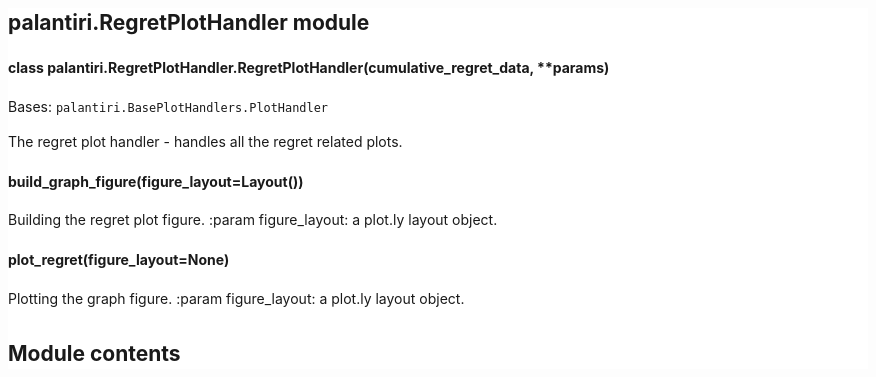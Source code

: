 ## palantiri.RegretPlotHandler module


#### class palantiri.RegretPlotHandler.RegretPlotHandler(cumulative_regret_data, \*\*params)
Bases: `palantiri.BasePlotHandlers.PlotHandler`

The regret plot handler - handles all the regret related plots.


#### build_graph_figure(figure_layout=Layout())
Building the regret plot figure.
:param figure_layout: a plot.ly layout object.


#### plot_regret(figure_layout=None)
Plotting the graph figure.
:param figure_layout: a plot.ly layout object.

## Module contents
